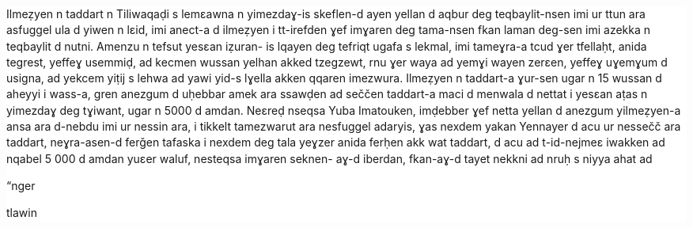Ilmeẓyen  n  taddart  n  Tiliwaqaḍi 
s 
lemɛawna  n  yimezdaɣ-is 
skeflen-d  ayen  yellan  d  aqbur 
deg teqbaylit-nsen imi ur ttun ara 
asfuggel  ula  d  yiwen  n  lɛid,  imi 
anect-a  d  ilmeẓyen  i  tt-irefden 
ɣef 
imɣaren  deg 
tama-nsen  fkan  laman  deg-sen 
imi  azekka  n  teqbaylit  d  nutni.
Amenzu  n  tefsut  yesɛan  iẓuran-
is  lqayen  deg  tefriqt  ugafa  s 
lekmal,  imi  tameɣra-a  tcud  ɣer 
tfellaḥt,  anida 
tegrest, 
yeffeɣ  usemmiḍ,  ad  kecmen 
wussan  yelhan  akked  tzegzewt, 
rnu  ɣer  waya  ad  yemɣi  wayen 
zerɛen,  yeffeɣ  uɣemɣum  d 
usigna,  ad  yekcem  yiṭij  s  lehwa 
ad yawi yid-s lɣella akken qqaren 
imezwura.
Ilmeẓyen n taddart-a ɣur-sen ugar 
n  15  wussan  d  aheyyi  i  wass-a, 
gren  anezgum  d  uḥebbar  amek 
ara  ssawḍen  ad  seččen  taddart-a 
maci d menwala d nettat i yesɛan 
aṭas  n  yimezdaɣ  deg  tɣiwant, 
ugar  n  5000  d  amdan.
Neɛreḍ  nseqsa  Yuba  Imatouken, 
imḍebber  ɣef 
netta  yellan  d 
anezgum 
yilmeẓyen-a 
ansa  ara  d-nebdu  imi  ur  nessin 
ara,  i  tikkelt  tamezwarut  ara 
nesfuggel  adaryis,  ɣas  nexdem 
yakan Yennayer d acu ur nessečč 
ara  taddart,  neɣra-asen-d  ferǧen 
tafaska i nexdem deg tala yeɣzer 
anida  ferḥen  akk  wat  taddart, 
d  acu  ad  t-id-nejmeɛ  iwakken 
ad  nqabel  5  000  d  amdan  yuɛer 
waluf, nesteqsa imɣaren seknen-
aɣ-d  iberdan,  fkan-aɣ-d  tayet 
nekkni  ad  nruḥ  s  niyya  ahat  ad 

“nger 

tlawin 
